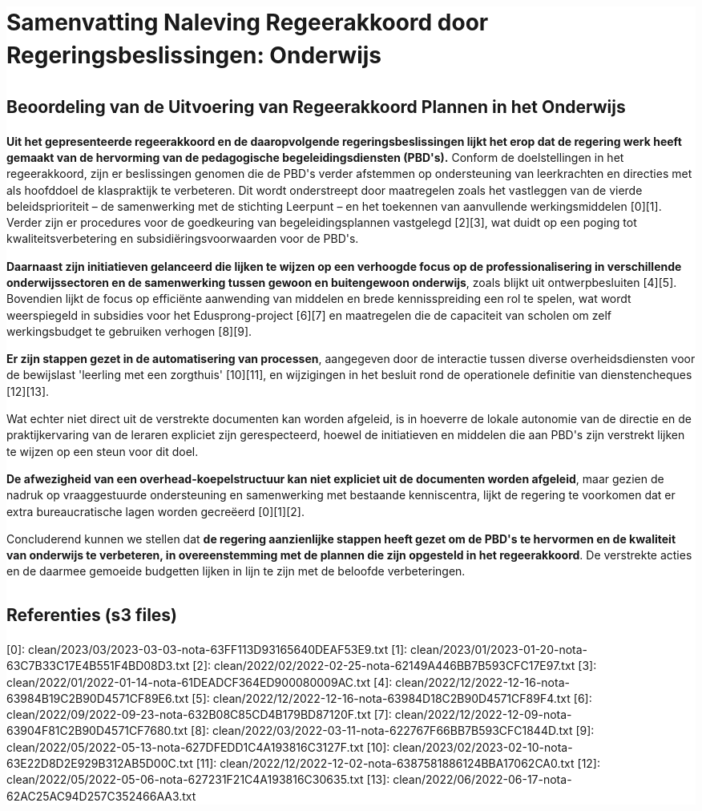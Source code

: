 # Samenvatting Naleving Regeerakkoord door Regeringsbeslissingen: Onderwijs

## Beoordeling van de Uitvoering van Regeerakkoord Plannen in het Onderwijs

**Uit het gepresenteerde regeerakkoord en de daaropvolgende regeringsbeslissingen lijkt het erop dat de regering werk heeft gemaakt van de hervorming van de pedagogische begeleidingsdiensten (PBD's).** Conform de doelstellingen in het regeerakkoord, zijn er beslissingen genomen die de PBD's verder afstemmen op ondersteuning van leerkrachten en directies met als hoofddoel de klaspraktijk te verbeteren. Dit wordt onderstreept door maatregelen zoals het vastleggen van de vierde beleidsprioriteit – de samenwerking met de stichting Leerpunt – en het toekennen van aanvullende werkingsmiddelen \[0\]\[1\]. Verder zijn er procedures voor de goedkeuring van begeleidingsplannen vastgelegd \[2\]\[3\], wat duidt op een poging tot kwaliteitsverbetering en subsidiëringsvoorwaarden voor de PBD's.

**Daarnaast zijn initiatieven gelanceerd die lijken te wijzen op een verhoogde focus op de professionalisering in verschillende onderwijssectoren en de samenwerking tussen gewoon en buitengewoon onderwijs**, zoals blijkt uit ontwerpbesluiten \[4\]\[5\]. Bovendien lijkt de focus op efficiënte aanwending van middelen en brede kennisspreiding een rol te spelen, wat wordt weerspiegeld in subsidies voor het Edusprong-project \[6\]\[7\] en maatregelen die de capaciteit van scholen om zelf werkingsbudget te gebruiken verhogen \[8\]\[9\].

**Er zijn stappen gezet in de automatisering van processen**, aangegeven door de interactie tussen diverse overheidsdiensten voor de bewijslast 'leerling met een zorgthuis' \[10\]\[11\], en wijzigingen in het besluit rond de operationele definitie van dienstencheques \[12\]\[13\].

Wat echter niet direct uit de verstrekte documenten kan worden afgeleid, is in hoeverre de lokale autonomie van de directie en de praktijkervaring van de leraren expliciet zijn gerespecteerd, hoewel de initiatieven en middelen die aan PBD's zijn verstrekt lijken te wijzen op een steun voor dit doel.

**De afwezigheid van een overhead-koepelstructuur kan niet expliciet uit de documenten worden afgeleid**, maar gezien de nadruk op vraaggestuurde ondersteuning en samenwerking met bestaande kenniscentra, lijkt de regering te voorkomen dat er extra bureaucratische lagen worden gecreëerd \[0\]\[1\]\[2\].

Concluderend kunnen we stellen dat **de regering aanzienlijke stappen heeft gezet om de PBD's te hervormen en de kwaliteit van onderwijs te verbeteren, in overeenstemming met de plannen die zijn opgesteld in het regeerakkoord**. De verstrekte acties en de daarmee gemoeide budgetten lijken in lijn te zijn met de beloofde verbeteringen.

## Referenties (s3 files)

\[0\]: clean/2023/03/2023-03-03-nota-63FF113D93165640DEAF53E9.txt
\[1\]: clean/2023/01/2023-01-20-nota-63C7B33C17E4B551F4BD08D3.txt
\[2\]: clean/2022/02/2022-02-25-nota-62149A446BB7B593CFC17E97.txt
\[3\]: clean/2022/01/2022-01-14-nota-61DEADCF364ED900080009AC.txt
\[4\]: clean/2022/12/2022-12-16-nota-63984B19C2B90D4571CF89E6.txt
\[5\]: clean/2022/12/2022-12-16-nota-63984D18C2B90D4571CF89F4.txt
\[6\]: clean/2022/09/2022-09-23-nota-632B08C85CD4B179BD87120F.txt
\[7\]: clean/2022/12/2022-12-09-nota-63904F81C2B90D4571CF7680.txt
\[8\]: clean/2022/03/2022-03-11-nota-622767F66BB7B593CFC1844D.txt
\[9\]: clean/2022/05/2022-05-13-nota-627DFEDD1C4A193816C3127F.txt
\[10\]: clean/2023/02/2023-02-10-nota-63E22D8D2E929B312AB5D00C.txt
\[11\]: clean/2022/12/2022-12-02-nota-6387581886124BBA17062CA0.txt
\[12\]: clean/2022/05/2022-05-06-nota-627231F21C4A193816C30635.txt
\[13\]: clean/2022/06/2022-06-17-nota-62AC25AC94D257C352466AA3.txt

